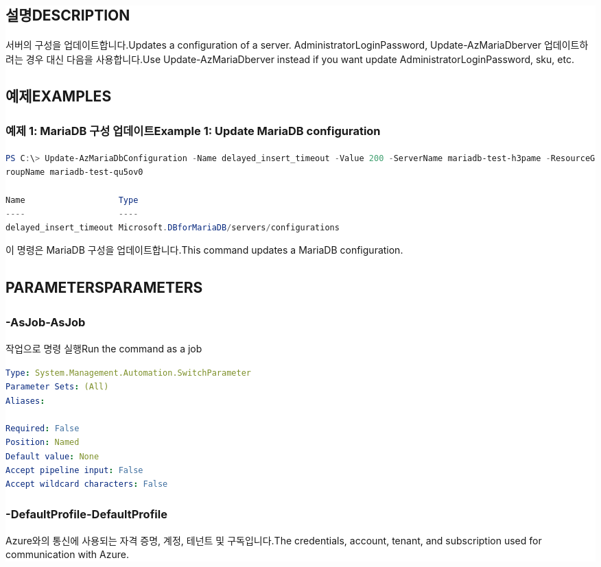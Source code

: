 ## <span data-ttu-id="9ae13-108">설명</span><span class="sxs-lookup"><span data-stu-id="9ae13-108">DESCRIPTION</span></span>
<span data-ttu-id="9ae13-109">서버의 구성을 업데이트합니다.</span><span class="sxs-lookup"><span data-stu-id="9ae13-109">Updates a configuration of a server.</span></span>
<span data-ttu-id="9ae13-110">AdministratorLoginPassword, Update-AzMariaDberver 업데이트하려는 경우 대신 다음을 사용합니다.</span><span class="sxs-lookup"><span data-stu-id="9ae13-110">Use Update-AzMariaDberver instead if you want update AdministratorLoginPassword, sku, etc.</span></span>

## <span data-ttu-id="9ae13-111">예제</span><span class="sxs-lookup"><span data-stu-id="9ae13-111">EXAMPLES</span></span>

### <span data-ttu-id="9ae13-112">예제 1: MariaDB 구성 업데이트</span><span class="sxs-lookup"><span data-stu-id="9ae13-112">Example 1: Update MariaDB configuration</span></span>
```powershell
PS C:\> Update-AzMariaDbConfiguration -Name delayed_insert_timeout -Value 200 -ServerName mariadb-test-h3pame -ResourceGroupName mariadb-test-qu5ov0 

Name                   Type
----                   ----
delayed_insert_timeout Microsoft.DBforMariaDB/servers/configurations
```

<span data-ttu-id="9ae13-113">이 명령은 MariaDB 구성을 업데이트합니다.</span><span class="sxs-lookup"><span data-stu-id="9ae13-113">This command updates a MariaDB configuration.</span></span>

## <span data-ttu-id="9ae13-114">PARAMETERS</span><span class="sxs-lookup"><span data-stu-id="9ae13-114">PARAMETERS</span></span>

### <span data-ttu-id="9ae13-115">-AsJob</span><span class="sxs-lookup"><span data-stu-id="9ae13-115">-AsJob</span></span>
<span data-ttu-id="9ae13-116">작업으로 명령 실행</span><span class="sxs-lookup"><span data-stu-id="9ae13-116">Run the command as a job</span></span>

```yaml
Type: System.Management.Automation.SwitchParameter
Parameter Sets: (All)
Aliases:

Required: False
Position: Named
Default value: None
Accept pipeline input: False
Accept wildcard characters: False
```

### <span data-ttu-id="9ae13-117">-DefaultProfile</span><span class="sxs-lookup"><span data-stu-id="9ae13-117">-DefaultProfile</span></span>
<span data-ttu-id="9ae13-118">Azure와의 통신에 사용되는 자격 증명, 계정, 테넌트 및 구독입니다.</span><span class="sxs-lookup"><span data-stu-id="9ae13-118">The credentials, account, tenant, and subscription used for communication with Azure.</span></span>

